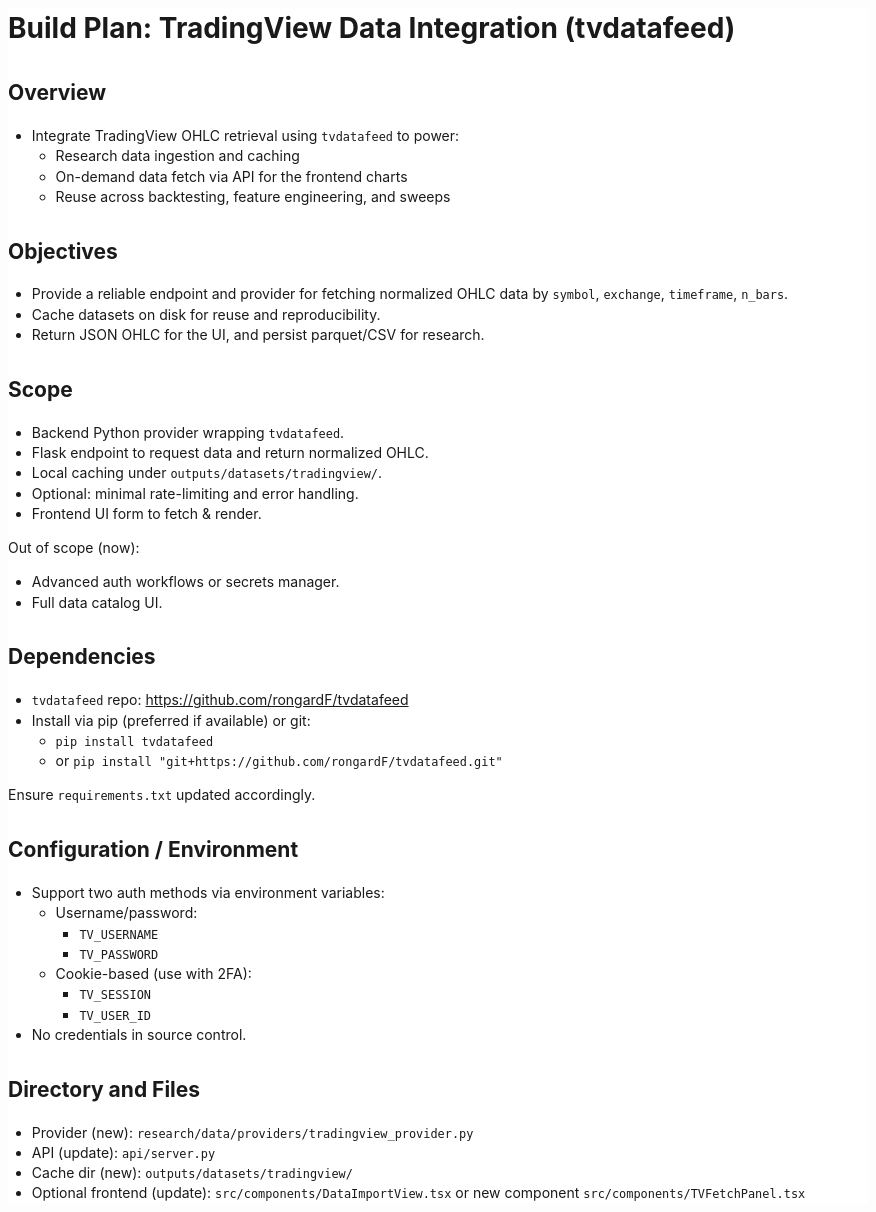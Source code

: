 # Build Plan: TradingView Data Integration (tvdatafeed)

## Overview
- Integrate TradingView OHLC retrieval using `tvdatafeed` to power:
  - Research data ingestion and caching
  - On-demand data fetch via API for the frontend charts
  - Reuse across backtesting, feature engineering, and sweeps

## Objectives
- Provide a reliable endpoint and provider for fetching normalized OHLC data by `symbol`, `exchange`, `timeframe`, `n_bars`.
- Cache datasets on disk for reuse and reproducibility.
- Return JSON OHLC for the UI, and persist parquet/CSV for research.

## Scope
- Backend Python provider wrapping `tvdatafeed`.
- Flask endpoint to request data and return normalized OHLC.
- Local caching under `outputs/datasets/tradingview/`.
- Optional: minimal rate-limiting and error handling.
- Frontend UI form to fetch & render.

Out of scope (now):
- Advanced auth workflows or secrets manager.
- Full data catalog UI.

## Dependencies
- `tvdatafeed` repo: https://github.com/rongardF/tvdatafeed
- Install via pip (preferred if available) or git:
  - `pip install tvdatafeed`
  - or `pip install "git+https://github.com/rongardF/tvdatafeed.git"`

Ensure `requirements.txt` updated accordingly.

## Configuration / Environment
- Support two auth methods via environment variables:
  - Username/password:
    - `TV_USERNAME`
    - `TV_PASSWORD`
  - Cookie-based (use with 2FA):
    - `TV_SESSION`
    - `TV_USER_ID`
- No credentials in source control.

## Directory and Files
- Provider (new): `research/data/providers/tradingview_provider.py`
- API (update): `api/server.py`
- Cache dir (new): `outputs/datasets/tradingview/`
- Optional frontend (update): `src/components/DataImportView.tsx` or new component `src/components/TVFetchPanel.tsx`
